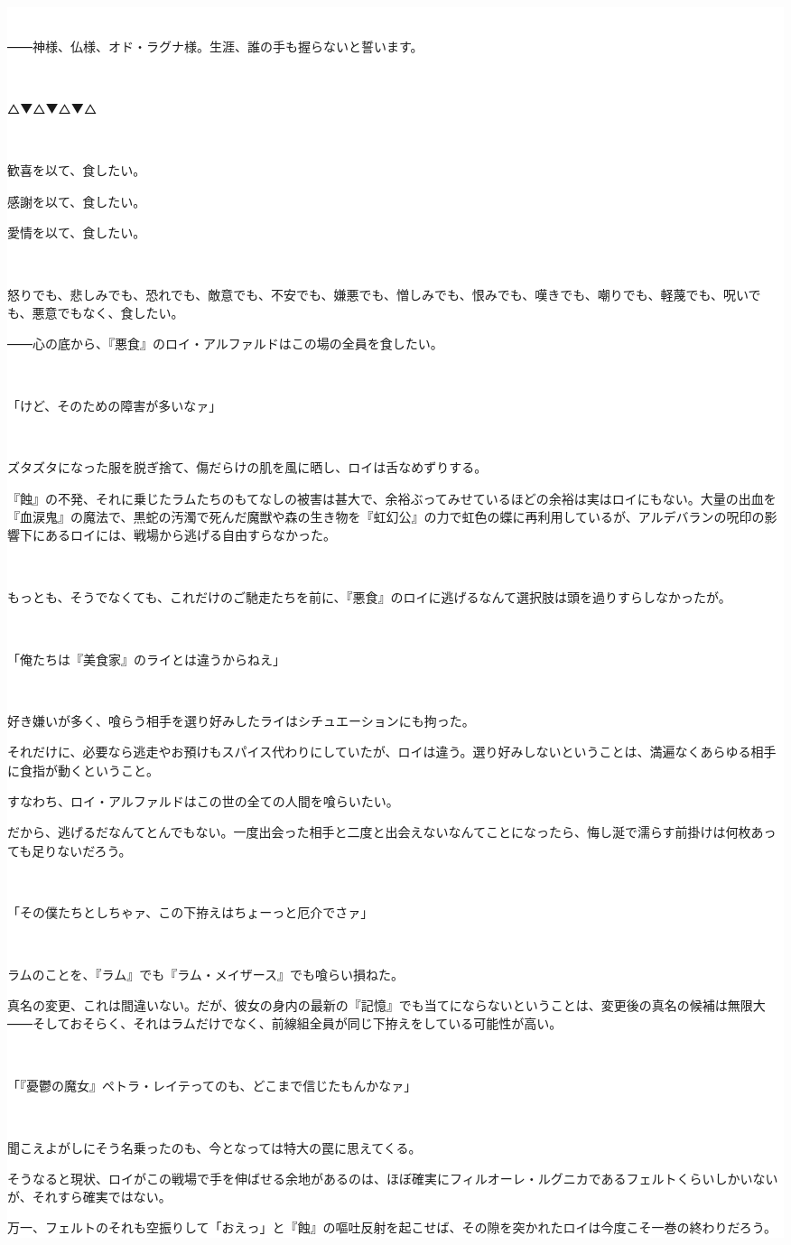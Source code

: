 　

――神様、仏様、オド・ラグナ様。生涯、誰の手も握らないと誓います。

　

△▼△▼△▼△

　

歓喜を以て、食したい。

感謝を以て、食したい。

愛情を以て、食したい。

　

怒りでも、悲しみでも、恐れでも、敵意でも、不安でも、嫌悪でも、憎しみでも、恨みでも、嘆きでも、嘲りでも、軽蔑でも、呪いでも、悪意でもなく、食したい。

――心の底から、『悪食』のロイ・アルファルドはこの場の全員を食したい。

　

「けど、そのための障害が多いなァ」

　

ズタズタになった服を脱ぎ捨て、傷だらけの肌を風に晒し、ロイは舌なめずりする。

『蝕』の不発、それに乗じたラムたちのもてなしの被害は甚大で、余裕ぶってみせているほどの余裕は実はロイにもない。大量の出血を『血涙鬼』の魔法で、黒蛇の汚濁で死んだ魔獣や森の生き物を『虹幻公』の力で虹色の蝶に再利用しているが、アルデバランの呪印の影響下にあるロイには、戦場から逃げる自由すらなかった。

　

もっとも、そうでなくても、これだけのご馳走たちを前に、『悪食』のロイに逃げるなんて選択肢は頭を過りすらしなかったが。

　

「俺たちは『美食家』のライとは違うからねえ」

　

好き嫌いが多く、喰らう相手を選り好みしたライはシチュエーションにも拘った。

それだけに、必要なら逃走やお預けもスパイス代わりにしていたが、ロイは違う。選り好みしないということは、満遍なくあらゆる相手に食指が動くということ。

すなわち、ロイ・アルファルドはこの世の全ての人間を喰らいたい。

だから、逃げるだなんてとんでもない。一度出会った相手と二度と出会えないなんてことになったら、悔し涎で濡らす前掛けは何枚あっても足りないだろう。

　

「その僕たちとしちゃァ、この下拵えはちょーっと厄介でさァ」

　

ラムのことを、『ラム』でも『ラム・メイザース』でも喰らい損ねた。

真名の変更、これは間違いない。だが、彼女の身内の最新の『記憶』でも当てにならないということは、変更後の真名の候補は無限大――そしておそらく、それはラムだけでなく、前線組全員が同じ下拵えをしている可能性が高い。

　

「『憂鬱の魔女』ペトラ・レイテってのも、どこまで信じたもんかなァ」

　

聞こえよがしにそう名乗ったのも、今となっては特大の罠に思えてくる。

そうなると現状、ロイがこの戦場で手を伸ばせる余地があるのは、ほぼ確実にフィルオーレ・ルグニカであるフェルトくらいしかいないが、それすら確実ではない。

万一、フェルトのそれも空振りして「おえっ」と『蝕』の嘔吐反射を起こせば、その隙を突かれたロイは今度こそ一巻の終わりだろう。
